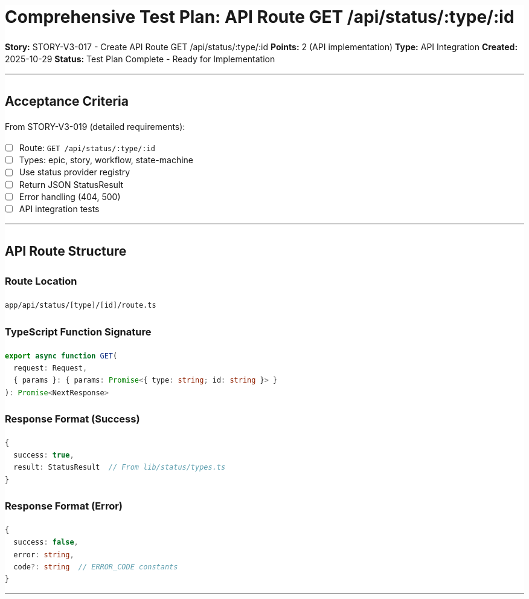 # Comprehensive Test Plan: API Route GET /api/status/:type/:id

**Story:** STORY-V3-017 - Create API Route GET /api/status/:type/:id
**Points:** 2 (API implementation)
**Type:** API Integration
**Created:** 2025-10-29
**Status:** Test Plan Complete - Ready for Implementation

---

## Acceptance Criteria

From STORY-V3-019 (detailed requirements):

- [ ] Route: `GET /api/status/:type/:id`
- [ ] Types: epic, story, workflow, state-machine
- [ ] Use status provider registry
- [ ] Return JSON StatusResult
- [ ] Error handling (404, 500)
- [ ] API integration tests

---

## API Route Structure

### Route Location
```
app/api/status/[type]/[id]/route.ts
```

### TypeScript Function Signature
```typescript
export async function GET(
  request: Request,
  { params }: { params: Promise<{ type: string; id: string }> }
): Promise<NextResponse>
```

### Response Format (Success)
```typescript
{
  success: true,
  result: StatusResult  // From lib/status/types.ts
}
```

### Response Format (Error)
```typescript
{
  success: false,
  error: string,
  code?: string  // ERROR_CODE constants
}
```

---
